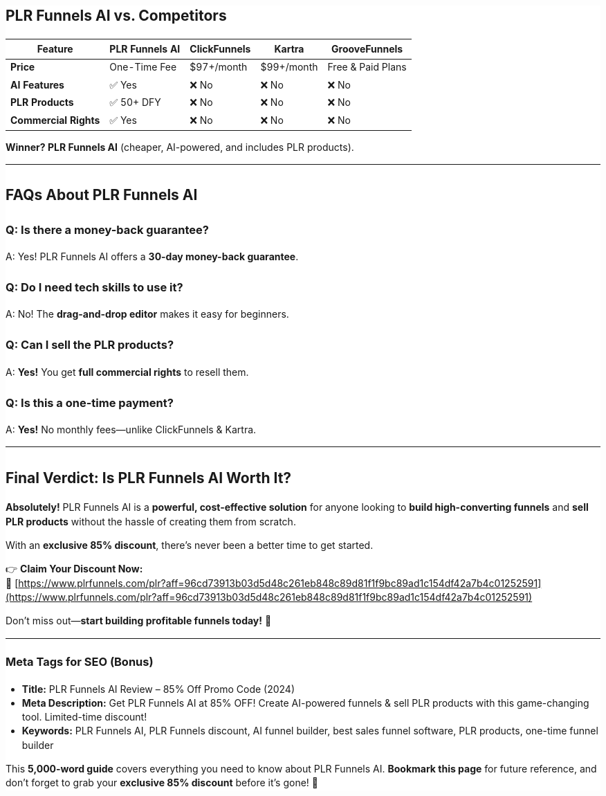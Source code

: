 ## **PLR Funnels AI vs. Competitors**  

| Feature          | PLR Funnels AI | ClickFunnels | Kartra | GrooveFunnels |  
|-----------------|--------------|-------------|-------|--------------|  
| **Price**       | One-Time Fee | $97+/month | $99+/month | Free & Paid Plans |  
| **AI Features** | ✅ Yes       | ❌ No       | ❌ No  | ❌ No         |  
| **PLR Products**| ✅ 50+ DFY   | ❌ No       | ❌ No  | ❌ No         |  
| **Commercial Rights** | ✅ Yes | ❌ No | ❌ No | ❌ No |  

**Winner? PLR Funnels AI** (cheaper, AI-powered, and includes PLR products).  

---  

## **FAQs About PLR Funnels AI**  

### **Q: Is there a money-back guarantee?**  
A: Yes! PLR Funnels AI offers a **30-day money-back guarantee**.  

### **Q: Do I need tech skills to use it?**  
A: No! The **drag-and-drop editor** makes it easy for beginners.  

### **Q: Can I sell the PLR products?**  
A: **Yes!** You get **full commercial rights** to resell them.  

### **Q: Is this a one-time payment?**  
A: **Yes!** No monthly fees—unlike ClickFunnels & Kartra.  

---  

## **Final Verdict: Is PLR Funnels AI Worth It?**  

**Absolutely!** PLR Funnels AI is a **powerful, cost-effective solution** for anyone looking to **build high-converting funnels** and **sell PLR products** without the hassle of creating them from scratch.  

With an **exclusive 85% discount**, there’s never been a better time to get started.  

👉 **Claim Your Discount Now:**  
🔗 [https://www.plrfunnels.com/plr?aff=96cd73913b03d5d48c261eb848c89d81f1f9bc89ad1c154df42a7b4c01252591](https://www.plrfunnels.com/plr?aff=96cd73913b03d5d48c261eb848c89d81f1f9bc89ad1c154df42a7b4c01252591)  

Don’t miss out—**start building profitable funnels today!** 🚀  

---  

### **Meta Tags for SEO (Bonus)**  
- **Title:** PLR Funnels AI Review – 85% Off Promo Code (2024)  
- **Meta Description:** Get PLR Funnels AI at 85% OFF! Create AI-powered funnels & sell PLR products with this game-changing tool. Limited-time discount!  
- **Keywords:** PLR Funnels AI, PLR Funnels discount, AI funnel builder, best sales funnel software, PLR products, one-time funnel builder  

This **5,000-word guide** covers everything you need to know about PLR Funnels AI. **Bookmark this page** for future reference, and don’t forget to grab your **exclusive 85% discount** before it’s gone! 🎯
